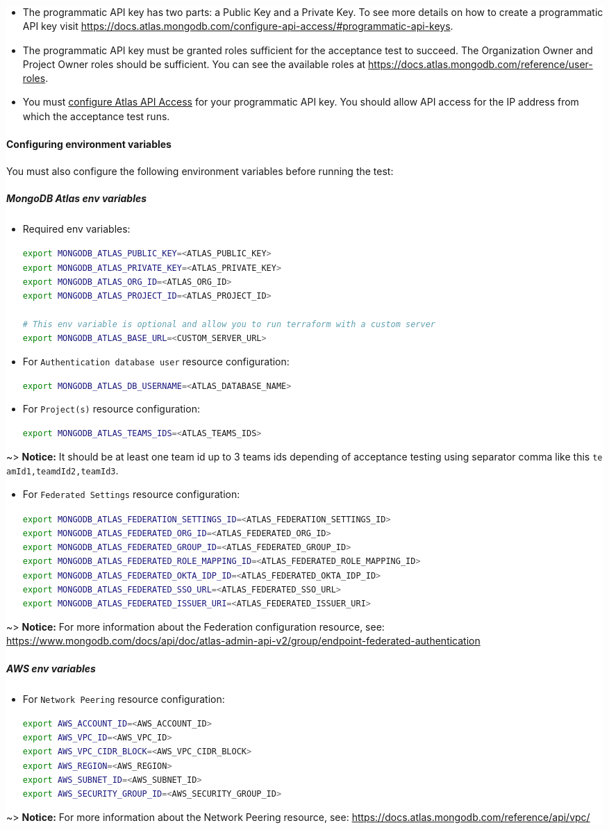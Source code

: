   - The programmatic API key has two parts: a Public Key and a Private Key. To see more details on how to create a programmatic API key visit https://docs.atlas.mongodb.com/configure-api-access/#programmatic-api-keys.

  - The programmatic API key must be granted roles sufficient for the acceptance test to succeed. The Organization Owner and Project Owner roles should be sufficient. You can see the available roles at https://docs.atlas.mongodb.com/reference/user-roles.

  - You must [configure Atlas API Access](https://docs.atlas.mongodb.com/configure-api-access/) for your programmatic API key. You should allow API access for the IP address from which the acceptance test runs.

#### Configuring environment variables

You must also configure the following environment variables before running the test:

##### MongoDB Atlas env variables
- Required env variables:
  ```bash
  export MONGODB_ATLAS_PUBLIC_KEY=<ATLAS_PUBLIC_KEY>
  export MONGODB_ATLAS_PRIVATE_KEY=<ATLAS_PRIVATE_KEY>
  export MONGODB_ATLAS_ORG_ID=<ATLAS_ORG_ID>
  export MONGODB_ATLAS_PROJECT_ID=<ATLAS_PROJECT_ID>

  # This env variable is optional and allow you to run terraform with a custom server
  export MONGODB_ATLAS_BASE_URL=<CUSTOM_SERVER_URL>
  ```

- For `Authentication database user` resource configuration:
  ```bash
  export MONGODB_ATLAS_DB_USERNAME=<ATLAS_DATABASE_NAME>
  ```

- For `Project(s)` resource configuration:
  ```bash
  export MONGODB_ATLAS_TEAMS_IDS=<ATLAS_TEAMS_IDS>
  ```
~> **Notice:** It should be at least one team id up to 3 teams ids depending of acceptance testing using separator comma like this `teamId1,teamdId2,teamId3`.

- For `Federated Settings` resource configuration:
  ```bash
  export MONGODB_ATLAS_FEDERATION_SETTINGS_ID=<ATLAS_FEDERATION_SETTINGS_ID>
  export MONGODB_ATLAS_FEDERATED_ORG_ID=<ATLAS_FEDERATED_ORG_ID>
  export MONGODB_ATLAS_FEDERATED_GROUP_ID=<ATLAS_FEDERATED_GROUP_ID>
  export MONGODB_ATLAS_FEDERATED_ROLE_MAPPING_ID=<ATLAS_FEDERATED_ROLE_MAPPING_ID>
  export MONGODB_ATLAS_FEDERATED_OKTA_IDP_ID=<ATLAS_FEDERATED_OKTA_IDP_ID>
  export MONGODB_ATLAS_FEDERATED_SSO_URL=<ATLAS_FEDERATED_SSO_URL>
  export MONGODB_ATLAS_FEDERATED_ISSUER_URI=<ATLAS_FEDERATED_ISSUER_URI>
  ```
~> **Notice:** For more information about the Federation configuration resource, see: https://www.mongodb.com/docs/api/doc/atlas-admin-api-v2/group/endpoint-federated-authentication

##### AWS env variables

- For `Network Peering` resource configuration:
  ```bash
  export AWS_ACCOUNT_ID=<AWS_ACCOUNT_ID>
  export AWS_VPC_ID=<AWS_VPC_ID>
  export AWS_VPC_CIDR_BLOCK=<AWS_VPC_CIDR_BLOCK>
  export AWS_REGION=<AWS_REGION>
  export AWS_SUBNET_ID=<AWS_SUBNET_ID>
  export AWS_SECURITY_GROUP_ID=<AWS_SECURITY_GROUP_ID>
  ```
~> **Notice:** For more information about the Network Peering resource, see: https://docs.atlas.mongodb.com/reference/api/vpc/
